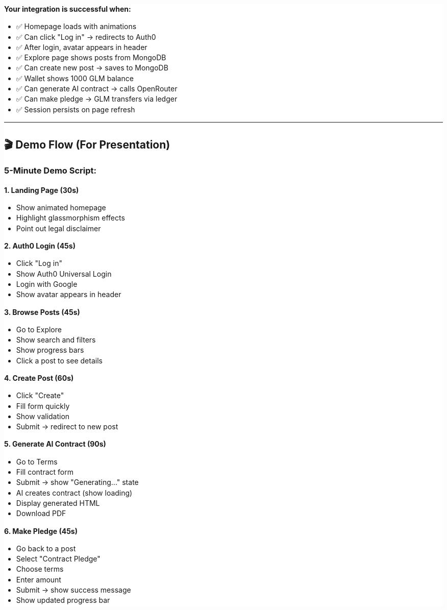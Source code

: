 **Your integration is successful when:**
- ✅ Homepage loads with animations
- ✅ Can click "Log in" → redirects to Auth0
- ✅ After login, avatar appears in header
- ✅ Explore page shows posts from MongoDB
- ✅ Can create new post → saves to MongoDB
- ✅ Wallet shows 1000 GLM balance
- ✅ Can generate AI contract → calls OpenRouter
- ✅ Can make pledge → GLM transfers via ledger
- ✅ Session persists on page refresh

---

## 🎬 Demo Flow (For Presentation)

### 5-Minute Demo Script:

**1. Landing Page (30s)**
- Show animated homepage
- Highlight glassmorphism effects
- Point out legal disclaimer

**2. Auth0 Login (45s)**
- Click "Log in"
- Show Auth0 Universal Login
- Login with Google
- Show avatar appears in header

**3. Browse Posts (45s)**
- Go to Explore
- Show search and filters
- Show progress bars
- Click a post to see details

**4. Create Post (60s)**
- Click "Create"
- Fill form quickly
- Show validation
- Submit → redirect to new post

**5. Generate AI Contract (90s)**
- Go to Terms
- Fill contract form
- Submit → show "Generating..." state
- AI creates contract (show loading)
- Display generated HTML
- Download PDF

**6. Make Pledge (45s)**
- Go back to a post
- Select "Contract Pledge"
- Choose terms
- Enter amount
- Submit → show success message
- Show updated progress bar
